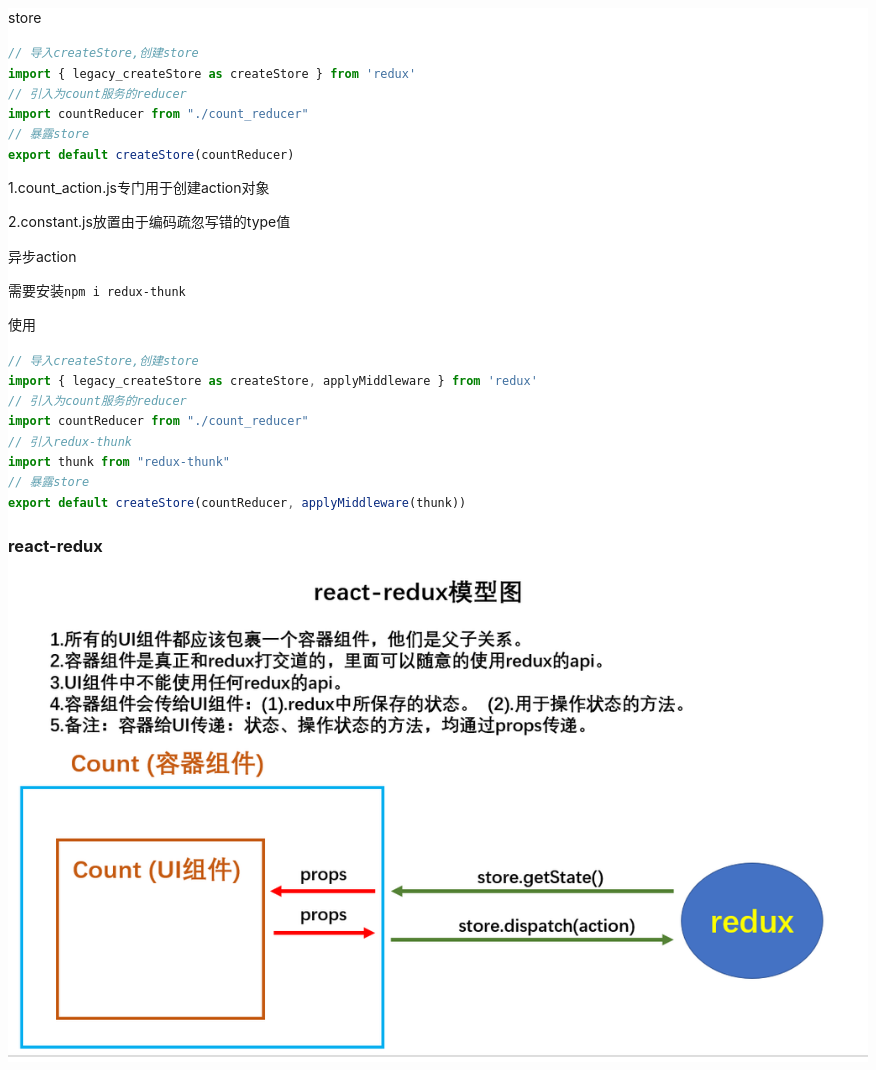 store

```js
// 导入createStore,创建store
import { legacy_createStore as createStore } from 'redux'
// 引入为count服务的reducer
import countReducer from "./count_reducer"
// 暴露store
export default createStore(countReducer)

```

1.count_action.js专门用于创建action对象

2.constant.js放置由于编码疏忽写错的type值

异步action

需要安装`npm i redux-thunk`

使用

```js
// 导入createStore,创建store
import { legacy_createStore as createStore, applyMiddleware } from 'redux'
// 引入为count服务的reducer
import countReducer from "./count_reducer"
// 引入redux-thunk
import thunk from "redux-thunk"
// 暴露store
export default createStore(countReducer, applyMiddleware(thunk))

```

### react-redux

![react-redux模型图](../images/react-redux模型图.png)
